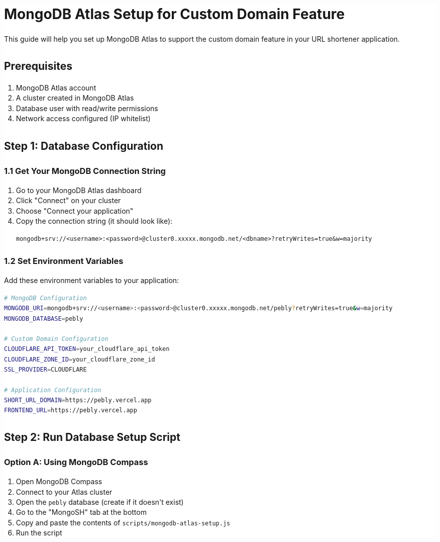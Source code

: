 # MongoDB Atlas Setup for Custom Domain Feature

This guide will help you set up MongoDB Atlas to support the custom domain feature in your URL shortener application.

## Prerequisites

1. MongoDB Atlas account
2. A cluster created in MongoDB Atlas
3. Database user with read/write permissions
4. Network access configured (IP whitelist)

## Step 1: Database Configuration

### 1.1 Get Your MongoDB Connection String

1. Go to your MongoDB Atlas dashboard
2. Click "Connect" on your cluster
3. Choose "Connect your application"
4. Copy the connection string (it should look like):
   ```
   mongodb+srv://<username>:<password>@cluster0.xxxxx.mongodb.net/<dbname>?retryWrites=true&w=majority
   ```

### 1.2 Set Environment Variables

Add these environment variables to your application:

```bash
# MongoDB Configuration
MONGODB_URI=mongodb+srv://<username>:<password>@cluster0.xxxxx.mongodb.net/pebly?retryWrites=true&w=majority
MONGODB_DATABASE=pebly

# Custom Domain Configuration
CLOUDFLARE_API_TOKEN=your_cloudflare_api_token
CLOUDFLARE_ZONE_ID=your_cloudflare_zone_id
SSL_PROVIDER=CLOUDFLARE

# Application Configuration
SHORT_URL_DOMAIN=https://pebly.vercel.app
FRONTEND_URL=https://pebly.vercel.app
```

## Step 2: Run Database Setup Script

### Option A: Using MongoDB Compass

1. Open MongoDB Compass
2. Connect to your Atlas cluster
3. Open the `pebly` database (create if it doesn't exist)
4. Go to the "MongoSH" tab at the bottom
5. Copy and paste the contents of `scripts/mongodb-atlas-setup.js`
6. Run the script
